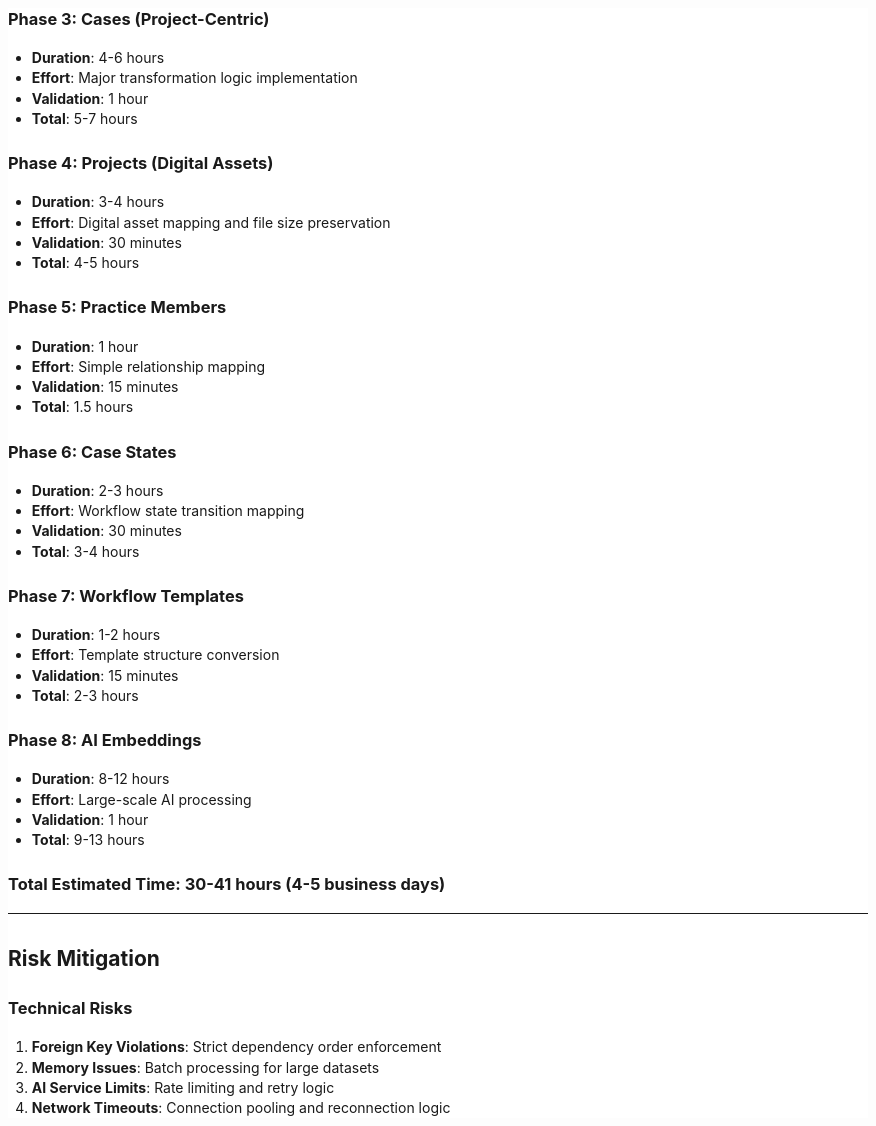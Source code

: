 ### Phase 3: Cases (Project-Centric)
- **Duration**: 4-6 hours
- **Effort**: Major transformation logic implementation
- **Validation**: 1 hour
- **Total**: 5-7 hours

### Phase 4: Projects (Digital Assets)
- **Duration**: 3-4 hours
- **Effort**: Digital asset mapping and file size preservation
- **Validation**: 30 minutes
- **Total**: 4-5 hours

### Phase 5: Practice Members
- **Duration**: 1 hour
- **Effort**: Simple relationship mapping
- **Validation**: 15 minutes
- **Total**: 1.5 hours

### Phase 6: Case States
- **Duration**: 2-3 hours
- **Effort**: Workflow state transition mapping
- **Validation**: 30 minutes
- **Total**: 3-4 hours

### Phase 7: Workflow Templates
- **Duration**: 1-2 hours
- **Effort**: Template structure conversion
- **Validation**: 15 minutes
- **Total**: 2-3 hours

### Phase 8: AI Embeddings
- **Duration**: 8-12 hours
- **Effort**: Large-scale AI processing
- **Validation**: 1 hour
- **Total**: 9-13 hours

### **Total Estimated Time: 30-41 hours (4-5 business days)**

---

## Risk Mitigation

### Technical Risks
1. **Foreign Key Violations**: Strict dependency order enforcement
2. **Memory Issues**: Batch processing for large datasets
3. **AI Service Limits**: Rate limiting and retry logic
4. **Network Timeouts**: Connection pooling and reconnection logic
